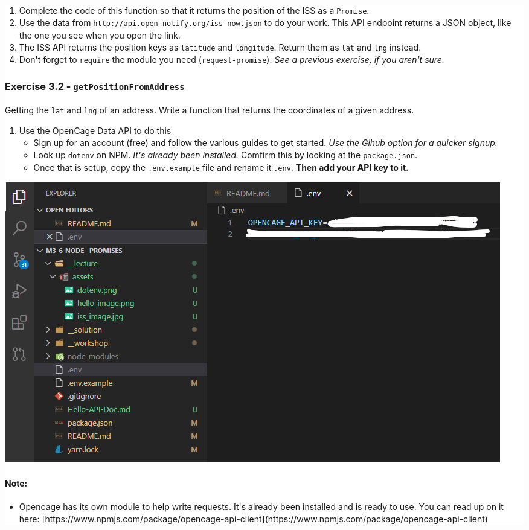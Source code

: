 1. Complete the code of this function so that it returns the position of the ISS as a `Promise`.
2. Use the data from `http://api.open-notify.org/iss-now.json` to do your work. This API endpoint returns a JSON object, like the one you see when you open the link.
3. The ISS API returns the position keys as `latitude` and `longitude`. Return them as `lat` and `lng` instead.
4. Don't forget to `require` the module you need (`request-promise`). _See a previous exercise, if you aren't sure._

### [Exercise 3.2](./workshop/exercise-3.2.js) - `getPositionFromAddress`

Getting the `lat` and `lng` of an address. Write a function that returns the coordinates of a given address.

1. Use the [OpenCage Data API](https://opencagedata.com/) to do this
   - Sign up for an account (free) and follow the various guides to get started. _Use the Gihub option for a quicker signup._
   - Look up `dotenv` on NPM. _It's already been installed._ Comfirm this by looking at the `package.json`.
   - Once that is setup, copy the `.env.example` file and rename it `.env`. **Then add your API key to it.**

<img src="./lecture/assets/dotenv.png" />

#### Note:

- Opencage has its own module to help write requests. It's already been installed and is ready to use. You can read up on it here: [https://www.npmjs.com/package/opencage-api-client](https://www.npmjs.com/package/opencage-api-client)
